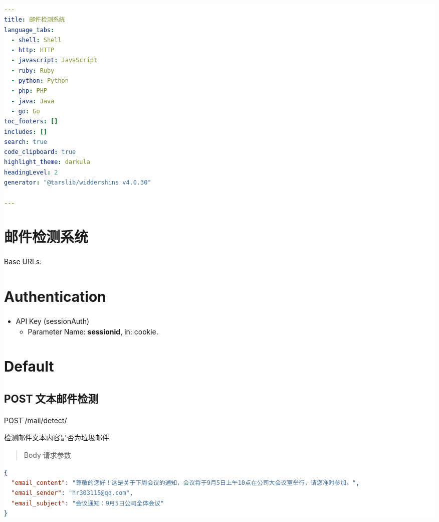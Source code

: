 ```yaml
---
title: 邮件检测系统
language_tabs:
  - shell: Shell
  - http: HTTP
  - javascript: JavaScript
  - ruby: Ruby
  - python: Python
  - php: PHP
  - java: Java
  - go: Go
toc_footers: []
includes: []
search: true
code_clipboard: true
highlight_theme: darkula
headingLevel: 2
generator: "@tarslib/widdershins v4.0.30"

---
```


# 邮件检测系统

Base URLs:

# Authentication

* API Key (sessionAuth)
  * Parameter Name: **sessionid**, in: cookie.

# Default

## POST 文本邮件检测

POST /mail/detect/

检测邮件文本内容是否为垃圾邮件

> Body 请求参数

```json
{
  "email_content": "尊敬的您好！这是关于下周会议的通知，会议将于9月5日上午10点在公司大会议室举行，请您准时参加。",
  "email_sender": "hr303115@qq.com",
  "email_subject": "会议通知：9月5日公司全体会议"
}
```
